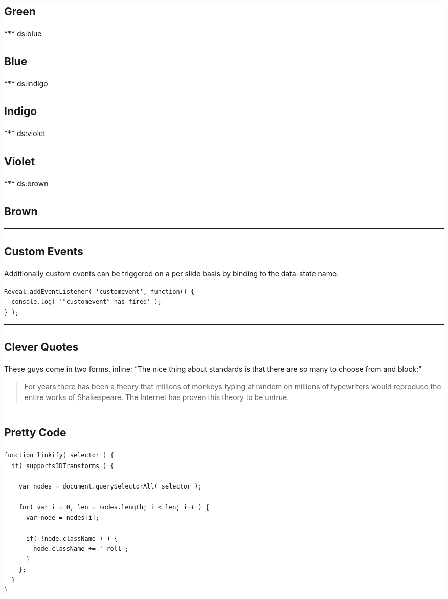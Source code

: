 ## Green

*** ds:blue

## Blue

*** ds:indigo

## Indigo

*** ds:violet

## Violet

*** ds:brown

## Brown

---

## Custom Events

Additionally custom events can be triggered on a per slide basis by binding to the data-state name.

```
Reveal.addEventListener( 'customevent', function() {
  console.log( '"customevent" has fired' );
} );
```

---

## Clever Quotes

These guys come in two forms, inline:  <q>The nice thing about standards is that there are so many to choose from and block:</q>

> For years there has been a theory that millions of monkeys typing at random on millions of typewriters would reproduce the entire works of Shakespeare. The Internet has proven this theory to be untrue.

---

## Pretty Code

```
function linkify( selector ) {
  if( supports3DTransforms ) {

    var nodes = document.querySelectorAll( selector );

    for( var i = 0, len = nodes.length; i < len; i++ ) {
      var node = nodes[i];

      if( !node.className ) ) {
        node.className += ' roll';
      }
    };
  }
}
```
